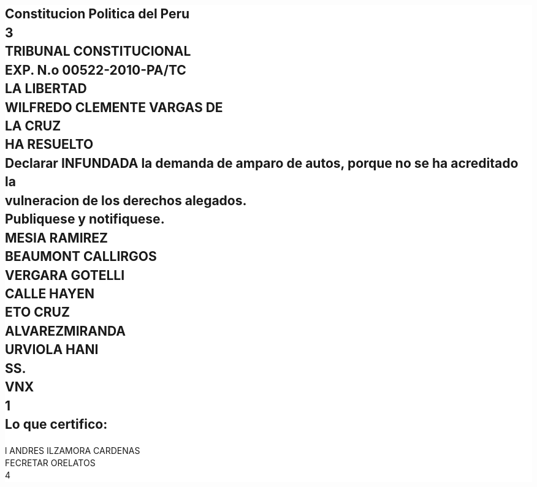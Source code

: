 Constitucion Politica del Peru  
3  
TRIBUNAL CONSTITUCIONAL  
EXP. N.o 00522-2010-PA/TC  
LA LIBERTAD  
WILFREDO CLEMENTE VARGAS DE  
LA CRUZ  
HA RESUELTO  
Declarar INFUNDADA la demanda de amparo de autos, porque no se ha acreditado la  
vulneracion de los derechos alegados.  
Publiquese y notifiquese.  
MESIA RAMIREZ  
BEAUMONT CALLIRGOS  
VERGARA GOTELLI  
CALLE HAYEN  
ETO CRUZ  
ALVAREZMIRANDA  
URVIOLA HANI  
SS.  
VNX  
1  
Lo que certifico:  
-  
l ANDRES ILZAMORA CARDENAS  
FECRETAR ORELATOS  
4